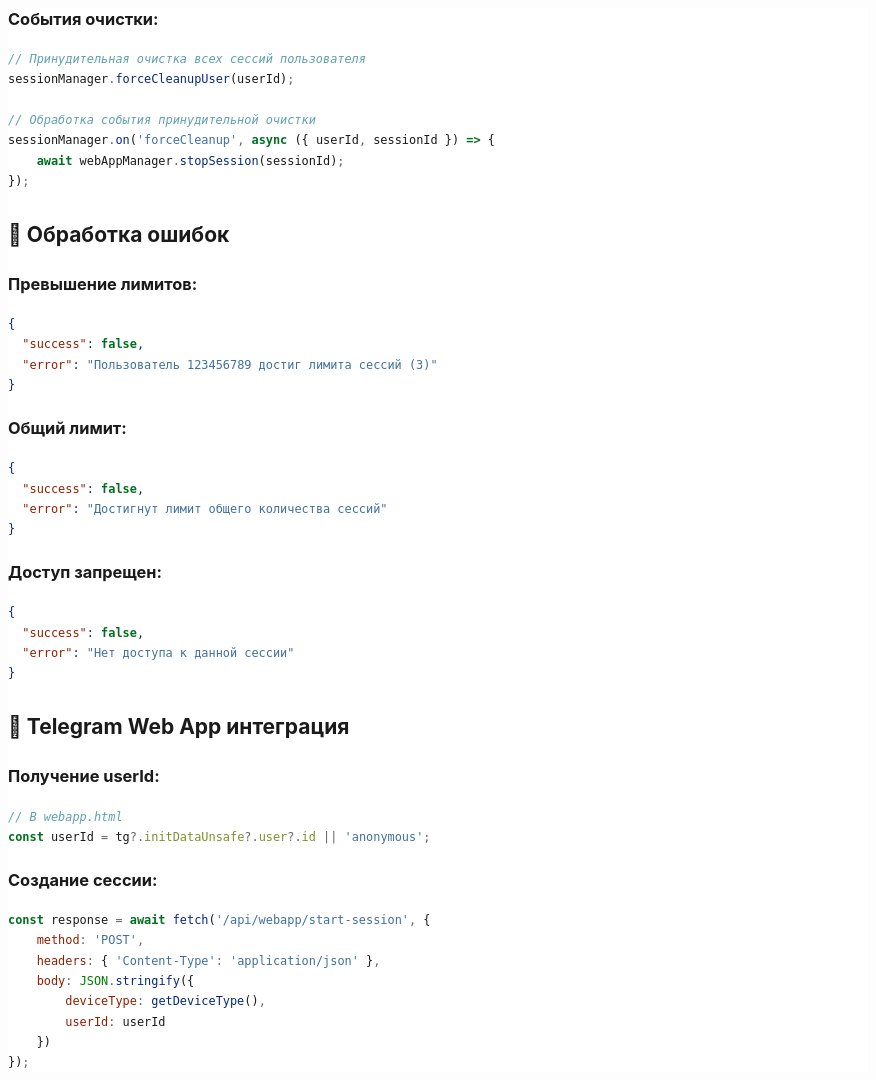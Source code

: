### События очистки:
```javascript
// Принудительная очистка всех сессий пользователя
sessionManager.forceCleanupUser(userId);

// Обработка события принудительной очистки
sessionManager.on('forceCleanup', async ({ userId, sessionId }) => {
    await webAppManager.stopSession(sessionId);
});
```

## 🚦 Обработка ошибок

### Превышение лимитов:
```json
{
  "success": false,
  "error": "Пользователь 123456789 достиг лимита сессий (3)"
}
```

### Общий лимит:
```json
{
  "success": false,
  "error": "Достигнут лимит общего количества сессий"
}
```

### Доступ запрещен:
```json
{
  "success": false,
  "error": "Нет доступа к данной сессии"
}
```

## 📱 Telegram Web App интеграция

### Получение userId:
```javascript
// В webapp.html
const userId = tg?.initDataUnsafe?.user?.id || 'anonymous';
```

### Создание сессии:
```javascript
const response = await fetch('/api/webapp/start-session', {
    method: 'POST',
    headers: { 'Content-Type': 'application/json' },
    body: JSON.stringify({
        deviceType: getDeviceType(),
        userId: userId
    })
});
```
